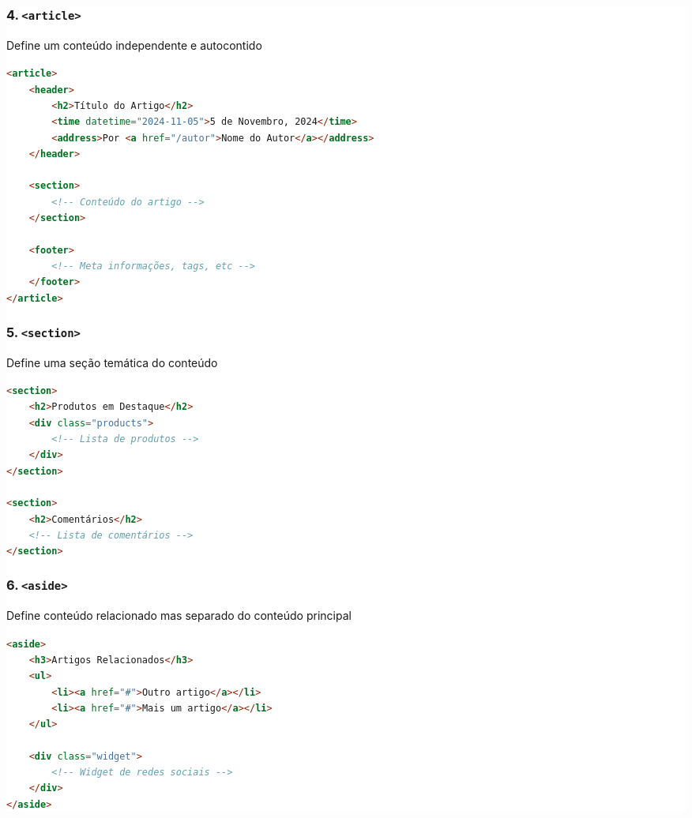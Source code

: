### 4. `<article>`
Define um conteúdo independente e autocontido
```html
<article>
    <header>
        <h2>Título do Artigo</h2>
        <time datetime="2024-11-05">5 de Novembro, 2024</time>
        <address>Por <a href="/autor">Nome do Autor</a></address>
    </header>

    <section>
        <!-- Conteúdo do artigo -->
    </section>

    <footer>
        <!-- Meta informações, tags, etc -->
    </footer>
</article>
```

### 5. `<section>`
Define uma seção temática do conteúdo
```html
<section>
    <h2>Produtos em Destaque</h2>
    <div class="products">
        <!-- Lista de produtos -->
    </div>
</section>

<section>
    <h2>Comentários</h2>
    <!-- Lista de comentários -->
</section>
```

### 6. `<aside>`
Define conteúdo relacionado mas separado do conteúdo principal
```html
<aside>
    <h3>Artigos Relacionados</h3>
    <ul>
        <li><a href="#">Outro artigo</a></li>
        <li><a href="#">Mais um artigo</a></li>
    </ul>

    <div class="widget">
        <!-- Widget de redes sociais -->
    </div>
</aside>
```
